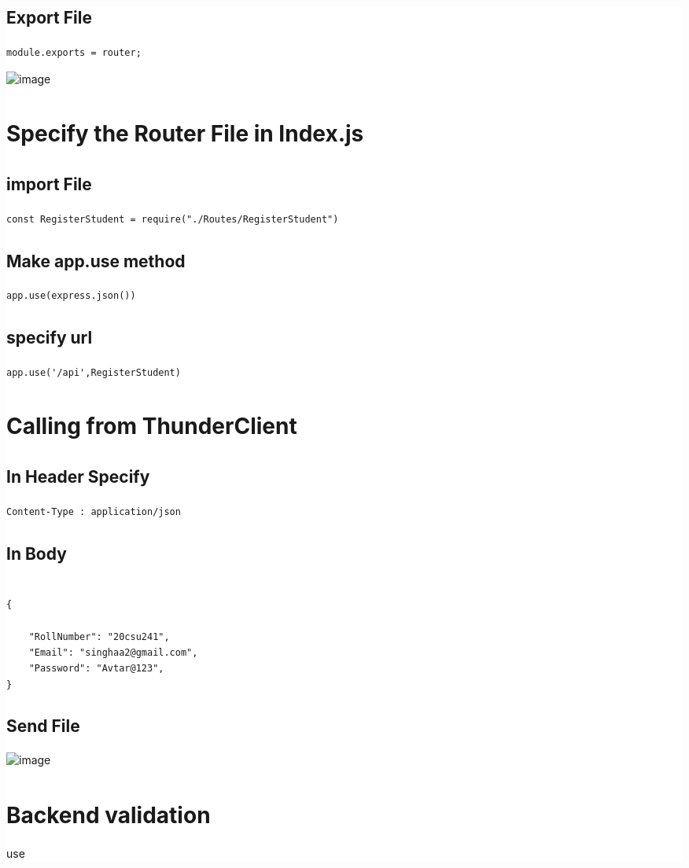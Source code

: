 ## Export File 
`module.exports = router;`

![image](https://user-images.githubusercontent.com/88712571/219937498-c4f17f92-1018-4563-8614-dca85bbe5912.png)


# Specify the Router File in Index.js

## import File
`const RegisterStudent = require("./Routes/RegisterStudent")`

## Make app.use method
`app.use(express.json())`

## specify url
`app.use('/api',RegisterStudent)`

# Calling from ThunderClient

## In Header Specify

`Content-Type : application/json`

## In Body

```

{
    
    "RollNumber": "20csu241",
    "Email": "singhaa2@gmail.com",
    "Password": "Avtar@123",
}

```

## Send File

![image](https://user-images.githubusercontent.com/88712571/219937524-4e3c5e5b-68fe-4a6b-997a-9887055934f0.png)


# Backend validation

use 
